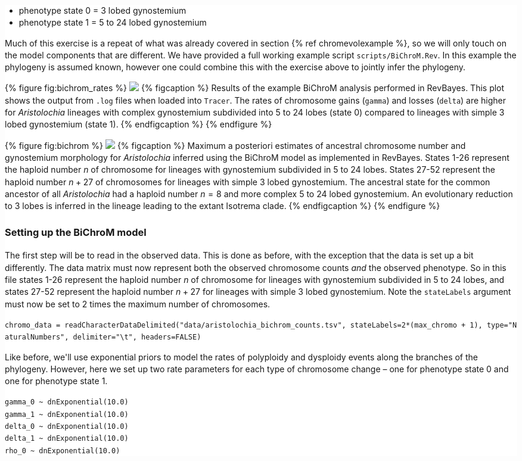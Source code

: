 - phenotype state 0 = 3 lobed gynostemium
- phenotype state 1 = 5 to 24 lobed gynostemium

Much of this exercise is a repeat of what was already covered in section {% ref chromevolexample %},
so we will only touch on the model
components that are different. We have provided a full working example
script `scripts/BiChroM.Rev`. In this example the phylogeny is assumed
known, however one could combine this with the exercise above to jointly
infer the phylogeny.

{% figure fig:bichrom_rates %}
<img src="figures/BiChroM_rates.png">
{% figcaption %}
Results of the example BiChroM
analysis performed in RevBayes. This plot shows the output from `.log`
files when loaded into `Tracer`. The rates of chromosome
gains (`gamma`) and losses (`delta`) are higher for *Aristolochia*
lineages with complex gynostemium subdivided into 5 to 24 lobes (state
0) compared to lineages with simple 3 lobed gynostemium (state 1).
{% endfigcaption %}
{% endfigure %}

{% figure fig:bichrom %}
<img src="figures/BiChroM.png">
{% figcaption %}
Maximum a posteriori estimates of
ancestral chromosome number and gynostemium morphology for
*Aristolochia* inferred using the BiChroM model as implemented in
RevBayes. States 1-26 represent the haploid number $n$ of chromosome
for lineages with gynostemium subdivided in 5 to 24 lobes. States 27-52
represent the haploid number $n + 27$ of chromosomes for lineages with
simple 3 lobed gynostemium. The ancestral state for the common ancestor
of all *Aristolochia* had a haploid number $n = 8$ and more complex 5 to
24 lobed gynostemium. An evolutionary reduction to 3 lobes is inferred
in the lineage leading to the extant Isotrema clade.
{% endfigcaption %}
{% endfigure %}


### Setting up the BiChroM model

The first step will be to read in the observed data. This is done as
before, with the exception that the data is set up a bit differently.
The data matrix must now represent both the observed chromosome counts
*and* the observed phenotype. So in this file states 1-26 represent the
haploid number $n$ of chromosome for lineages with gynostemium
subdivided in 5 to 24 lobes, and states 27-52 represent the haploid
number $n + 27$ for lineages with simple 3 lobed gynostemium. Note the
`stateLabels` argument must now be set to 2 times the maximum number of
chromosomes.
```
chromo_data = readCharacterDataDelimited("data/aristolochia_bichrom_counts.tsv", stateLabels=2*(max_chromo + 1), type="NaturalNumbers", delimiter="\t", headers=FALSE)
```
Like before, we'll use exponential priors to model the rates of
polyploidy and dysploidy events along the branches of the phylogeny.
However, here we set up two rate parameters for each type of chromosome
change – one for phenotype state 0 and one for phenotype state 1.
```
gamma_0 ~ dnExponential(10.0)
gamma_1 ~ dnExponential(10.0)
delta_0 ~ dnExponential(10.0)
delta_1 ~ dnExponential(10.0)
rho_0 ~ dnExponential(10.0)
```